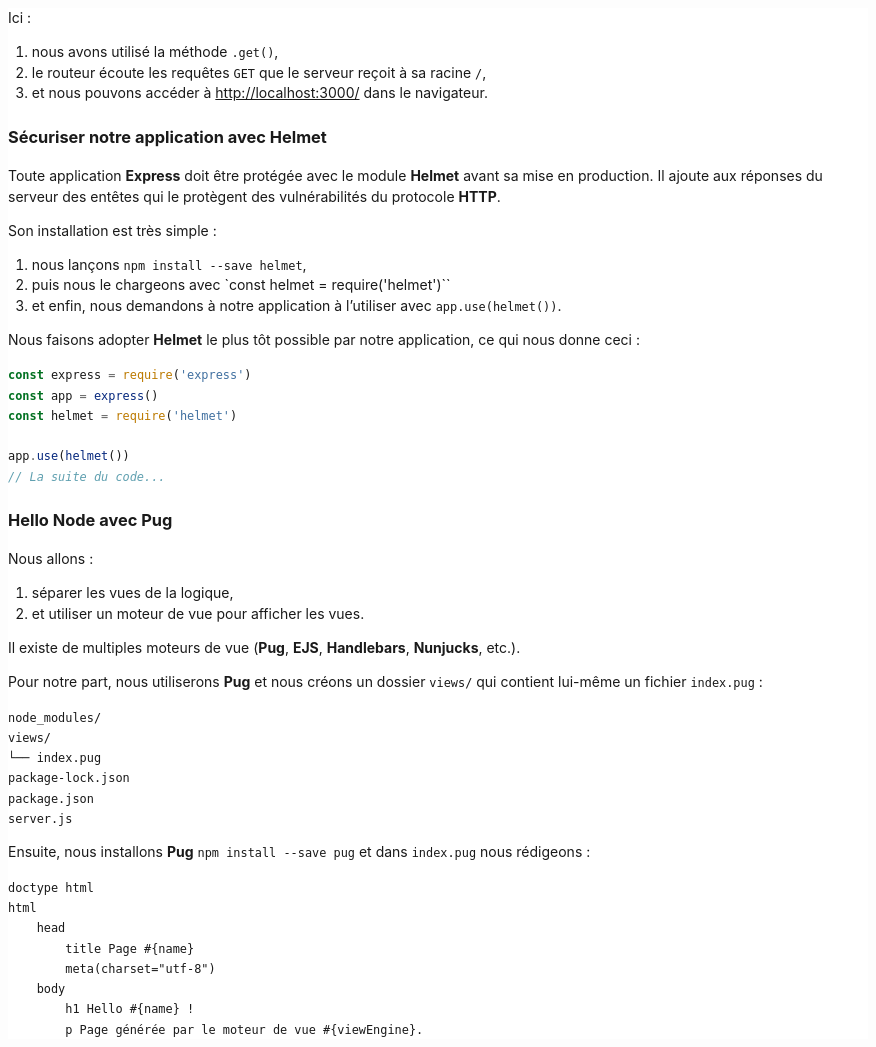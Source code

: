 Ici :
1. nous avons utilisé la méthode `.get()`,
1. le routeur écoute les requêtes `GET` que le serveur reçoit à sa racine `/`,
1. et nous pouvons accéder à <http://localhost:3000/> dans le navigateur.

### Sécuriser notre application avec Helmet

Toute application **Express** doit être protégée avec le module **Helmet** avant sa mise en production. Il ajoute aux réponses du serveur des entêtes qui le protègent des vulnérabilités du protocole **HTTP**.

Son installation est très simple :
1. nous lançons `npm install --save helmet`,
1. puis nous le chargeons avec `const helmet = require('helmet')``
1. et enfin, nous demandons à notre application à l’utiliser avec `app.use(helmet())`.

Nous faisons adopter **Helmet** le plus tôt possible par notre application, ce qui nous donne ceci :
```js
const express = require('express')
const app = express()
const helmet = require('helmet')

app.use(helmet())
// La suite du code...
```

### Hello Node avec Pug

Nous allons :
1. séparer les vues de la logique,
1. et utiliser un moteur de vue pour afficher les vues.

Il existe de multiples moteurs de vue (**Pug**, **EJS**, **Handlebars**, **Nunjucks**, etc.).

Pour notre part, nous utiliserons **Pug** et nous créons un dossier `views/` qui contient lui-même un fichier `index.pug` :
```
node_modules/
views/
└── index.pug
package-lock.json
package.json
server.js
```

Ensuite, nous installons **Pug** ```npm install --save pug``` et dans ```index.pug``` nous rédigeons :

```pug
doctype html
html
	head
		title Page #{name}
		meta(charset="utf-8")
	body
		h1 Hello #{name} !
		p Page générée par le moteur de vue #{viewEngine}.
```
